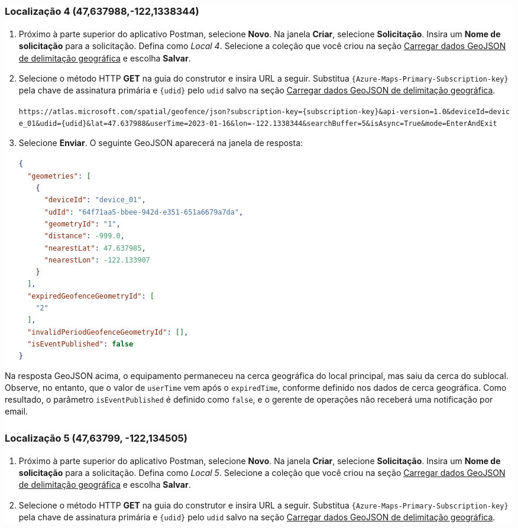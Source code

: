 ### <a name="location-4-47637988-1221338344"></a>Localização 4 (47,637988,-122,1338344)

1. Próximo à parte superior do aplicativo Postman, selecione **Novo**. Na janela **Criar**, selecione **Solicitação**. Insira um **Nome de solicitação** para a solicitação. Defina como *Local 4*. Selecione a coleção que você criou na seção [Carregar dados GeoJSON de delimitação geográfica](#upload-geofencing-geojson-data) e escolha **Salvar**.

2. Selecione o método HTTP **GET** na guia do construtor e insira URL a seguir. Substitua `{Azure-Maps-Primary-Subscription-key}` pela chave de assinatura primária e `{udid}` pelo `udid` salvo na seção [Carregar dados GeoJSON de delimitação geográfica](#upload-geofencing-geojson-data).

    ```HTTP
    https://atlas.microsoft.com/spatial/geofence/json?subscription-key={subscription-key}&api-version=1.0&deviceId=device_01&udid={udid}&lat=47.637988&userTime=2023-01-16&lon=-122.1338344&searchBuffer=5&isAsync=True&mode=EnterAndExit
    ```

3. Selecione **Enviar**. O seguinte GeoJSON aparecerá na janela de resposta:

    ```json
    {
      "geometries": [
        {
          "deviceId": "device_01",
          "udId": "64f71aa5-bbee-942d-e351-651a6679a7da",
          "geometryId": "1",
          "distance": -999.0,
          "nearestLat": 47.637985,
          "nearestLon": -122.133907
        }
      ],
      "expiredGeofenceGeometryId": [
        "2"
      ],
      "invalidPeriodGeofenceGeometryId": [],
      "isEventPublished": false
    }
    ````

Na resposta GeoJSON acima, o equipamento permaneceu na cerca geográfica do local principal, mas saiu da cerca do sublocal. Observe, no entanto, que o valor de `userTime` vem após o `expiredTime`, conforme definido nos dados de cerca geográfica. Como resultado, o parâmetro `isEventPublished` é definido como `false`, e o gerente de operações não receberá uma notificação por email.

### <a name="location-5-4763799--122134505"></a>Localização 5 (47,63799, -122,134505)

1. Próximo à parte superior do aplicativo Postman, selecione **Novo**. Na janela **Criar**, selecione **Solicitação**. Insira um **Nome de solicitação** para a solicitação. Defina como *Local 5*. Selecione a coleção que você criou na seção [Carregar dados GeoJSON de delimitação geográfica](#upload-geofencing-geojson-data) e escolha **Salvar**.

2. Selecione o método HTTP **GET** na guia do construtor e insira URL a seguir. Substitua `{Azure-Maps-Primary-Subscription-key}` pela chave de assinatura primária e `{udid}` pelo `udid` salvo na seção [Carregar dados GeoJSON de delimitação geográfica](#upload-geofencing-geojson-data).

